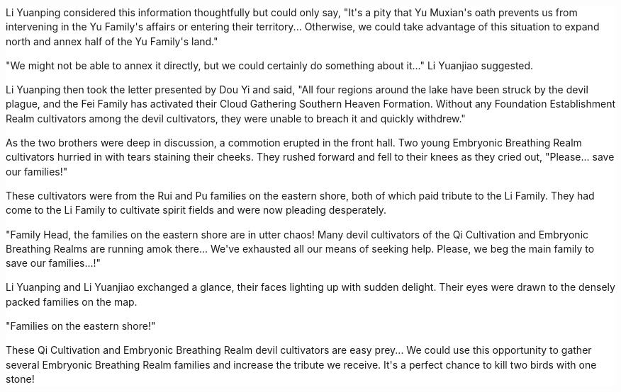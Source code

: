 Li Yuanping considered this information thoughtfully but could only say, "It's a pity that Yu Muxian's oath prevents us from intervening in the Yu Family's affairs or entering their territory... Otherwise, we could take advantage of this situation to expand north and annex half of the Yu Family's land."

"We might not be able to annex it directly, but we could certainly do something about it..." Li Yuanjiao suggested.

Li Yuanping then took the letter presented by Dou Yi and said, "All four regions around the lake have been struck by the devil plague, and the Fei Family has activated their Cloud Gathering Southern Heaven Formation. Without any Foundation Establishment Realm cultivators among the devil cultivators, they were unable to breach it and quickly withdrew."

As the two brothers were deep in discussion, a commotion erupted in the front hall. Two young Embryonic Breathing Realm cultivators hurried in with tears staining their cheeks. They rushed forward and fell to their knees as they cried out, "Please... save our families!"

These cultivators were from the Rui and Pu families on the eastern shore, both of which paid tribute to the Li Family. They had come to the Li Family to cultivate spirit fields and were now pleading desperately.

"Family Head, the families on the eastern shore are in utter chaos! Many devil cultivators of the Qi Cultivation and Embryonic Breathing Realms are running amok there... We've exhausted all our means of seeking help. Please, we beg the main family to save our families...!"

Li Yuanping and Li Yuanjiao exchanged a glance, their faces lighting up with sudden delight. Their eyes were drawn to the densely packed families on the map.

"Families on the eastern shore!"

These Qi Cultivation and Embryonic Breathing Realm devil cultivators are easy prey... We could use this opportunity to gather several Embryonic Breathing Realm families and increase the tribute we receive. It's a perfect chance to kill two birds with one stone!
